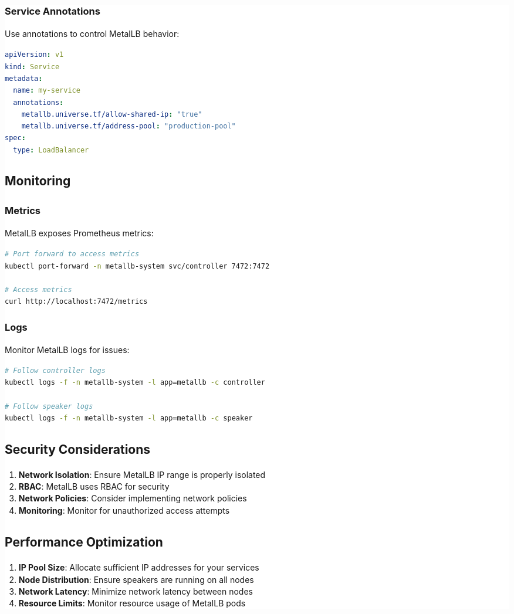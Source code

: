 ### Service Annotations

Use annotations to control MetalLB behavior:

```yaml
apiVersion: v1
kind: Service
metadata:
  name: my-service
  annotations:
    metallb.universe.tf/allow-shared-ip: "true"
    metallb.universe.tf/address-pool: "production-pool"
spec:
  type: LoadBalancer
```

## Monitoring

### Metrics

MetalLB exposes Prometheus metrics:

```bash
# Port forward to access metrics
kubectl port-forward -n metallb-system svc/controller 7472:7472

# Access metrics
curl http://localhost:7472/metrics
```

### Logs

Monitor MetalLB logs for issues:

```bash
# Follow controller logs
kubectl logs -f -n metallb-system -l app=metallb -c controller

# Follow speaker logs
kubectl logs -f -n metallb-system -l app=metallb -c speaker
```

## Security Considerations

1. **Network Isolation**: Ensure MetalLB IP range is properly isolated
2. **RBAC**: MetalLB uses RBAC for security
3. **Network Policies**: Consider implementing network policies
4. **Monitoring**: Monitor for unauthorized access attempts

## Performance Optimization

1. **IP Pool Size**: Allocate sufficient IP addresses for your services
2. **Node Distribution**: Ensure speakers are running on all nodes
3. **Network Latency**: Minimize network latency between nodes
4. **Resource Limits**: Monitor resource usage of MetalLB pods
